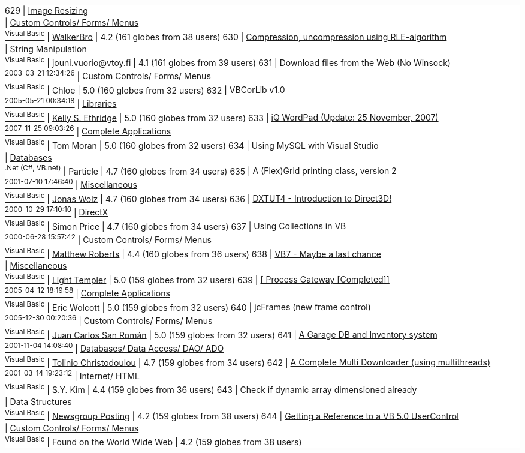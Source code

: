 629 | [Image Resizing<br />](https://github.com/Planet-Source-Code/walkerbro-image-resizing__1-5625) | [Custom Controls/ Forms/  Menus<br /><sup>Visual Basic</sup>](../ByCategory/custom-controls-forms-menus__1-4.md) | [WalkerBro](../ByAuthor/walkerbro.md) | 4.2 (161 globes from 38 users)
630 | [Compression, uncompression using RLE\-algorithm<br />](https://github.com/Planet-Source-Code/jouni-vuorio-vtoy-fi-compression-uncompression-using-rle-algorithm__1-745) | [String Manipulation<br /><sup>Visual Basic</sup>](../ByCategory/string-manipulation__1-5.md) | [jouni\.vuorio@vtoy\.fi](../ByAuthor/jouni-vuorio-vtoy-fi.md) | 4.1 (161 globes from 39 users)
631 | [Download files from the Web \(No Winsock\)<br /><sup>2003-03-21 12:34:26</sup>](https://github.com/Planet-Source-Code/chloe-download-files-from-the-web-no-winsock__1-44135) | [Custom Controls/ Forms/  Menus<br /><sup>Visual Basic</sup>](../ByCategory/custom-controls-forms-menus__1-4.md) | [Chloe](../ByAuthor/chloe.md) | 5.0 (160 globes from 32 users)
632 | [VBCorLib v1\.0<br /><sup>2005-05-21 00:34:18</sup>](https://github.com/Planet-Source-Code/kelly-s-ethridge-vbcorlib-v1-0__1-60536) | [Libraries<br /><sup>Visual Basic</sup>](../ByCategory/libraries__1-49.md) | [Kelly S\. Ethridge](../ByAuthor/kelly-s-ethridge.md) | 5.0 (160 globes from 32 users)
633 | [iQ WordPad \(Update: 25 November, 2007\)<br /><sup>2007-11-25 09:03:26</sup>](https://github.com/Planet-Source-Code/tom-moran-iq-wordpad-update-25-november-2007__1-69067) | [Complete Applications<br /><sup>Visual Basic</sup>](../ByCategory/complete-applications__1-27.md) | [Tom Moran](../ByAuthor/tom-moran.md) | 5.0 (160 globes from 32 users)
634 | [Using MySQL with Visual Studio<br />](https://github.com/Planet-Source-Code/particle-using-mysql-with-visual-studio__10-1288) | [Databases<br /><sup>.Net (C#, VB.net)</sup>](../ByCategory/databases__10-5.md) | [Particle](../ByAuthor/particle.md) | 4.7 (160 globes from 34 users)
635 | [A \(Flex\)Grid printing class, version 2<br /><sup>2001-07-10 17:46:40</sup>](https://github.com/Planet-Source-Code/jonas-wolz-a-flex-grid-printing-class-version-2__1-10312) | [Miscellaneous<br /><sup>Visual Basic</sup>](../ByCategory/miscellaneous__1-1.md) | [Jonas Wolz](../ByAuthor/jonas-wolz.md) | 4.7 (160 globes from 34 users)
636 | [DXTUT4 \- Introduction to Direct3D\!<br /><sup>2000-10-29 17:10:10</sup>](https://github.com/Planet-Source-Code/simon-price-dxtut4-introduction-to-direct3d__1-12451) | [DirectX<br /><sup>Visual Basic</sup>](../ByCategory/directx__1-44.md) | [Simon Price](../ByAuthor/simon-price.md) | 4.7 (160 globes from 34 users)
637 | [Using Collections in VB<br /><sup>2000-06-28 15:57:42</sup>](https://github.com/Planet-Source-Code/matthew-roberts-using-collections-in-vb__1-9349) | [Custom Controls/ Forms/  Menus<br /><sup>Visual Basic</sup>](../ByCategory/custom-controls-forms-menus__1-4.md) | [Matthew Roberts](../ByAuthor/matthew-roberts.md) | 4.4 (160 globes from 36 users)
638 | [VB7 \- Maybe a last chance<br />](https://github.com/Planet-Source-Code/light-templer-vb7-maybe-a-last-chance__1-59396) | [Miscellaneous<br /><sup>Visual Basic</sup>](../ByCategory/miscellaneous__1-1.md) | [Light Templer](../ByAuthor/light-templer.md) | 5.0 (159 globes from 32 users)
639 | [\[ Process Gateway \[Completed\]\]<br /><sup>2005-04-12 18:19:58</sup>](https://github.com/Planet-Source-Code/eric-wolcott-process-gateway-completed__1-59427) | [Complete Applications<br /><sup>Visual Basic</sup>](../ByCategory/complete-applications__1-27.md) | [Eric Wolcott](../ByAuthor/eric-wolcott.md) | 5.0 (159 globes from 32 users)
640 | [jcFrames \(new frame control\)<br /><sup>2005-12-30 00:20:36</sup>](https://github.com/Planet-Source-Code/juan-carlos-san-rom-n-jcframes-new-frame-control__1-63827) | [Custom Controls/ Forms/  Menus<br /><sup>Visual Basic</sup>](../ByCategory/custom-controls-forms-menus__1-4.md) | [Juan Carlos San Román](../ByAuthor/juan-carlos-san-rom-n.md) | 5.0 (159 globes from 32 users)
641 | [A Garage DB and Inventory system<br /><sup>2001-11-04 14:08:40</sup>](https://github.com/Planet-Source-Code/tolinio-christodoulou-a-garage-db-and-inventory-system__1-28610) | [Databases/ Data Access/ DAO/ ADO<br /><sup>Visual Basic</sup>](../ByCategory/databases-data-access-dao-ado__1-6.md) | [Tolinio Christodoulou](../ByAuthor/tolinio-christodoulou.md) | 4.7 (159 globes from 34 users)
642 | [A    Complete Multi Downloader \(using multithreads\)<br /><sup>2001-03-14 19:23:12</sup>](https://github.com/Planet-Source-Code/s-y-kim-a-complete-multi-downloader-using-multithreads__1-21636) | [Internet/ HTML<br /><sup>Visual Basic</sup>](../ByCategory/internet-html__1-34.md) | [S\.Y\. Kim](../ByAuthor/s-y-kim.md) | 4.4 (159 globes from 36 users)
643 | [Check  if dynamic array dimensioned already<br />](https://github.com/Planet-Source-Code/newsgroup-posting-check-if-dynamic-array-dimensioned-already__1-534) | [Data Structures<br /><sup>Visual Basic</sup>](../ByCategory/data-structures__1-33.md) | [Newsgroup Posting](../ByAuthor/newsgroup-posting.md) | 4.2 (159 globes from 38 users)
644 | [Getting a Reference to a VB 5\.0 UserControl<br />](https://github.com/Planet-Source-Code/found-on-the-world-wide-web-getting-a-reference-to-a-vb-5-0-usercontrol__1-644) | [Custom Controls/ Forms/  Menus<br /><sup>Visual Basic</sup>](../ByCategory/custom-controls-forms-menus__1-4.md) | [Found on the World Wide Web](../ByAuthor/found-on-the-world-wide-web.md) | 4.2 (159 globes from 38 users)